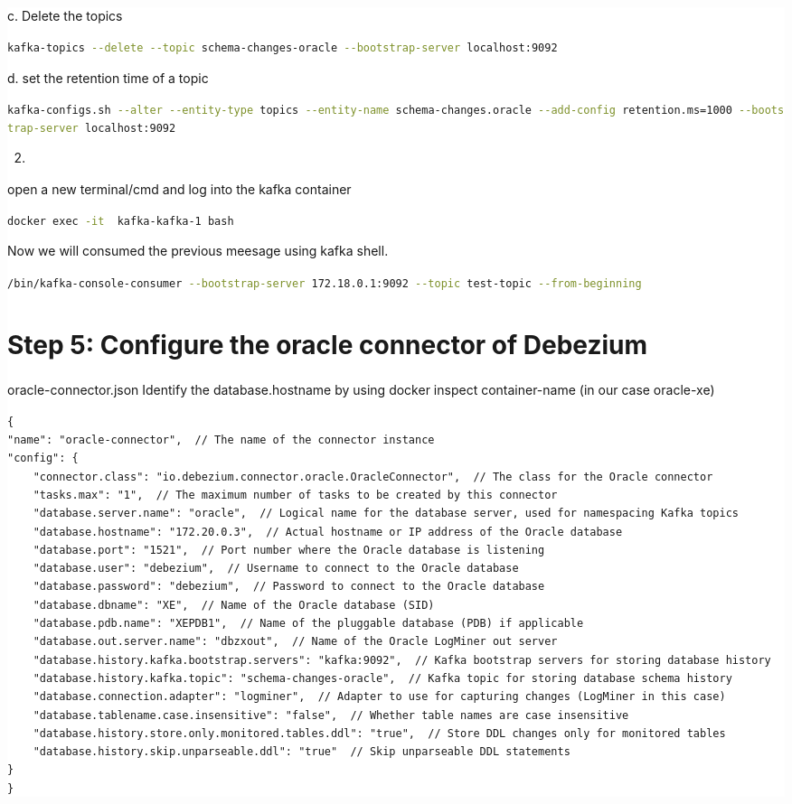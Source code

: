 c. Delete the topics
 ~~~bash   
kafka-topics --delete --topic schema-changes-oracle --bootstrap-server localhost:9092
~~~

d. set the retention time of a topic
 ~~~bash   
kafka-configs.sh --alter --entity-type topics --entity-name schema-changes.oracle --add-config retention.ms=1000 --bootstrap-server localhost:9092
~~~

2. 

open a new terminal/cmd and log into the kafka container 

~~~bash   
docker exec -it  kafka-kafka-1 bash
~~~

Now we will consumed the previous meesage using kafka shell.

~~~bash   
/bin/kafka-console-consumer --bootstrap-server 172.18.0.1:9092 --topic test-topic --from-beginning
~~~~


# Step 5: Configure the oracle connector of Debezium

oracle-connector.json
    Identify the database.hostname by using docker inspect container-name (in our case oracle-xe)

    {
    "name": "oracle-connector",  // The name of the connector instance
    "config": {
        "connector.class": "io.debezium.connector.oracle.OracleConnector",  // The class for the Oracle connector
        "tasks.max": "1",  // The maximum number of tasks to be created by this connector
        "database.server.name": "oracle",  // Logical name for the database server, used for namespacing Kafka topics
        "database.hostname": "172.20.0.3",  // Actual hostname or IP address of the Oracle database
        "database.port": "1521",  // Port number where the Oracle database is listening
        "database.user": "debezium",  // Username to connect to the Oracle database
        "database.password": "debezium",  // Password to connect to the Oracle database
        "database.dbname": "XE",  // Name of the Oracle database (SID)
        "database.pdb.name": "XEPDB1",  // Name of the pluggable database (PDB) if applicable
        "database.out.server.name": "dbzxout",  // Name of the Oracle LogMiner out server
        "database.history.kafka.bootstrap.servers": "kafka:9092",  // Kafka bootstrap servers for storing database history
        "database.history.kafka.topic": "schema-changes-oracle",  // Kafka topic for storing database schema history
        "database.connection.adapter": "logminer",  // Adapter to use for capturing changes (LogMiner in this case)
        "database.tablename.case.insensitive": "false",  // Whether table names are case insensitive
        "database.history.store.only.monitored.tables.ddl": "true",  // Store DDL changes only for monitored tables
        "database.history.skip.unparseable.ddl": "true"  // Skip unparseable DDL statements
    }
    }
